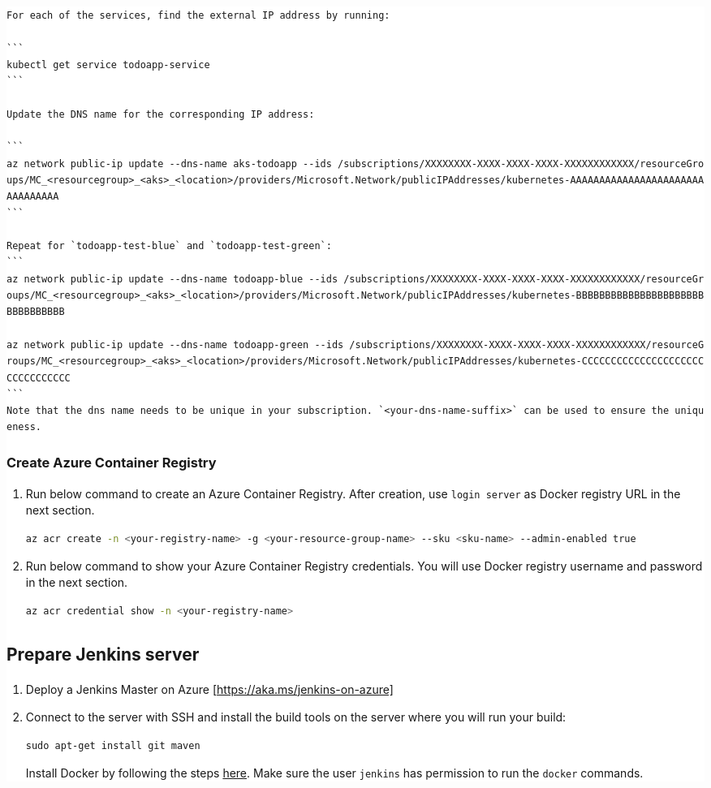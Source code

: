     For each of the services, find the external IP address by running:
    
    ```
    kubectl get service todoapp-service
    ```
    
    Update the DNS name for the corresponding IP address:

    ```
    az network public-ip update --dns-name aks-todoapp --ids /subscriptions/XXXXXXXX-XXXX-XXXX-XXXX-XXXXXXXXXXXX/resourceGroups/MC_<resourcegroup>_<aks>_<location>/providers/Microsoft.Network/publicIPAddresses/kubernetes-AAAAAAAAAAAAAAAAAAAAAAAAAAAAAAAA
    ```

    Repeat for `todoapp-test-blue` and `todoapp-test-green`:
    ```
    az network public-ip update --dns-name todoapp-blue --ids /subscriptions/XXXXXXXX-XXXX-XXXX-XXXX-XXXXXXXXXXXX/resourceGroups/MC_<resourcegroup>_<aks>_<location>/providers/Microsoft.Network/publicIPAddresses/kubernetes-BBBBBBBBBBBBBBBBBBBBBBBBBBBBBBBB

    az network public-ip update --dns-name todoapp-green --ids /subscriptions/XXXXXXXX-XXXX-XXXX-XXXX-XXXXXXXXXXXX/resourceGroups/MC_<resourcegroup>_<aks>_<location>/providers/Microsoft.Network/publicIPAddresses/kubernetes-CCCCCCCCCCCCCCCCCCCCCCCCCCCCCCCC
    ```
    Note that the dns name needs to be unique in your subscription. `<your-dns-name-suffix>` can be used to ensure the uniqueness.


### Create Azure Container Registry

1. Run below command to create an Azure Container Registry.
    After creation, use `login server` as Docker registry URL in the next section.

    ```bash
    az acr create -n <your-registry-name> -g <your-resource-group-name> --sku <sku-name> --admin-enabled true
    ```

1. Run below command to show your Azure Container Registry credentials.
    You will use Docker registry username and password in the next section.

    ```bash
    az acr credential show -n <your-registry-name>
    ```

## Prepare Jenkins server
1. Deploy a Jenkins Master on Azure [https://aka.ms/jenkins-on-azure]

1. Connect to the server with SSH and install the build tools on the server where you will run your build:
   
   ```
   sudo apt-get install git maven 
   ```
   
   Install Docker by following the steps [here](https://docs.docker.com/install/linux/docker-ce/ubuntu/#install-docker-ce).
   Make sure the user `jenkins` has permission to run the `docker` commands.
